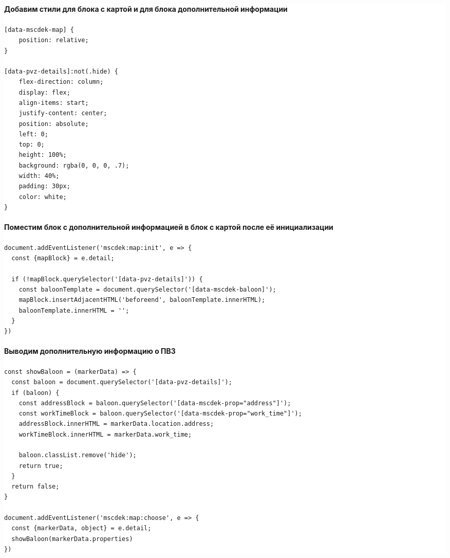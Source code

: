 #### Добавим стили для блока с картой и для блока дополнительной информации

```css:line-numbers
[data-mscdek-map] {
    position: relative;
}

[data-pvz-details]:not(.hide) {
    flex-direction: column;
    display: flex;
    align-items: start;
    justify-content: center;
    position: absolute;
    left: 0;
    top: 0;
    height: 100%;
    background: rgba(0, 0, 0, .7);
    width: 40%;
    padding: 30px;
    color: white;
}
```

#### Поместим блок с дополнительной информацией в блок с картой после её инициализации
```js:line-numbers
document.addEventListener('mscdek:map:init', e => {
  const {mapBlock} = e.detail;

  if (!mapBlock.querySelector('[data-pvz-details]')) {
    const baloonTemplate = document.querySelector('[data-mscdek-baloon]');
    mapBlock.insertAdjacentHTML('beforeend', baloonTemplate.innerHTML);
    baloonTemplate.innerHTML = '';
  }
})
```

#### Выводим дополнительную информацию о ПВЗ
```js:line-numbers
const showBaloon = (markerData) => {
  const baloon = document.querySelector('[data-pvz-details]');
  if (baloon) {
    const addressBlock = baloon.querySelector('[data-mscdek-prop="address"]');
    const workTimeBlock = baloon.querySelector('[data-mscdek-prop="work_time"]');
    addressBlock.innerHTML = markerData.location.address;
    workTimeBlock.innerHTML = markerData.work_time;

    baloon.classList.remove('hide');
    return true;
  }
  return false;
}

document.addEventListener('mscdek:map:choose', e => {
  const {markerData, object} = e.detail;  
  showBaloon(markerData.properties)
})
```
